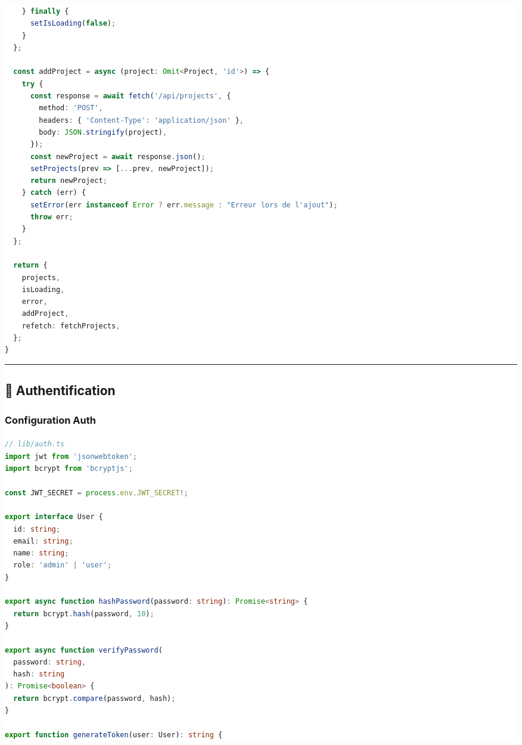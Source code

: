 ```typescript
    } finally {
      setIsLoading(false);
    }
  };

  const addProject = async (project: Omit<Project, 'id'>) => {
    try {
      const response = await fetch('/api/projects', {
        method: 'POST',
        headers: { 'Content-Type': 'application/json' },
        body: JSON.stringify(project),
      });
      const newProject = await response.json();
      setProjects(prev => [...prev, newProject]);
      return newProject;
    } catch (err) {
      setError(err instanceof Error ? err.message : "Erreur lors de l'ajout");
      throw err;
    }
  };

  return {
    projects,
    isLoading,
    error,
    addProject,
    refetch: fetchProjects,
  };
}
```

---

## 🔐 Authentification

### Configuration Auth

```typescript
// lib/auth.ts
import jwt from 'jsonwebtoken';
import bcrypt from 'bcryptjs';

const JWT_SECRET = process.env.JWT_SECRET!;

export interface User {
  id: string;
  email: string;
  name: string;
  role: 'admin' | 'user';
}

export async function hashPassword(password: string): Promise<string> {
  return bcrypt.hash(password, 10);
}

export async function verifyPassword(
  password: string,
  hash: string
): Promise<boolean> {
  return bcrypt.compare(password, hash);
}

export function generateToken(user: User): string {
```